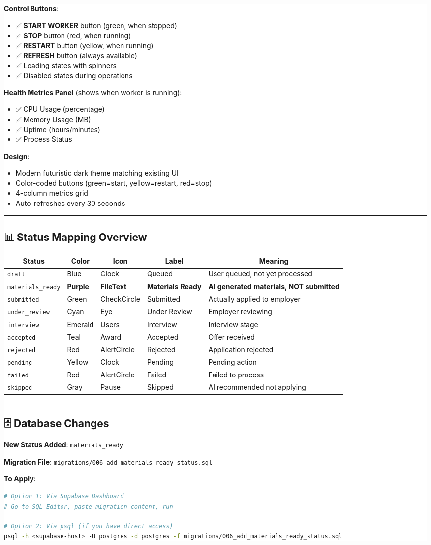 **Control Buttons**:
- ✅ **START WORKER** button (green, when stopped)
- ✅ **STOP** button (red, when running)
- ✅ **RESTART** button (yellow, when running)
- ✅ **REFRESH** button (always available)
- ✅ Loading states with spinners
- ✅ Disabled states during operations

**Health Metrics Panel** (shows when worker is running):
- ✅ CPU Usage (percentage)
- ✅ Memory Usage (MB)
- ✅ Uptime (hours/minutes)
- ✅ Process Status

**Design**:
- Modern futuristic dark theme matching existing UI
- Color-coded buttons (green=start, yellow=restart, red=stop)
- 4-column metrics grid
- Auto-refreshes every 30 seconds

---

## 📊 Status Mapping Overview

| Status | Color | Icon | Label | Meaning |
|--------|-------|------|-------|---------|
| `draft` | Blue | Clock | Queued | User queued, not yet processed |
| `materials_ready` | **Purple** | **FileText** | **Materials Ready** | **AI generated materials, NOT submitted** |
| `submitted` | Green | CheckCircle | Submitted | Actually applied to employer |
| `under_review` | Cyan | Eye | Under Review | Employer reviewing |
| `interview` | Emerald | Users | Interview | Interview stage |
| `accepted` | Teal | Award | Accepted | Offer received |
| `rejected` | Red | AlertCircle | Rejected | Application rejected |
| `pending` | Yellow | Clock | Pending | Pending action |
| `failed` | Red | AlertCircle | Failed | Failed to process |
| `skipped` | Gray | Pause | Skipped | AI recommended not applying |

---

## 🗄️ Database Changes

**New Status Added**: `materials_ready`

**Migration File**: `migrations/006_add_materials_ready_status.sql`

**To Apply**:
```bash
# Option 1: Via Supabase Dashboard
# Go to SQL Editor, paste migration content, run

# Option 2: Via psql (if you have direct access)
psql -h <supabase-host> -U postgres -d postgres -f migrations/006_add_materials_ready_status.sql
```
